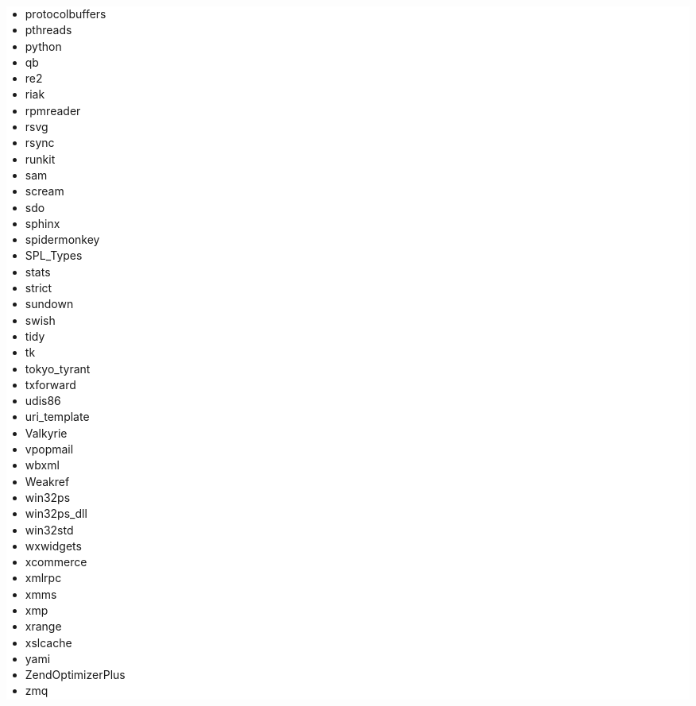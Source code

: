 * protocolbuffers
* pthreads
* python
* qb
* re2
* riak
* rpmreader
* rsvg
* rsync
* runkit
* sam
* scream
* sdo
* sphinx
* spidermonkey
* SPL_Types
* stats
* strict
* sundown
* swish
* tidy
* tk
* tokyo_tyrant
* txforward
* udis86
* uri_template
* Valkyrie
* vpopmail
* wbxml
* Weakref
* win32ps
* win32ps_dll
* win32std
* wxwidgets
* xcommerce
* xmlrpc
* xmms
* xmp
* xrange
* xslcache
* yami
* ZendOptimizerPlus
* zmq
